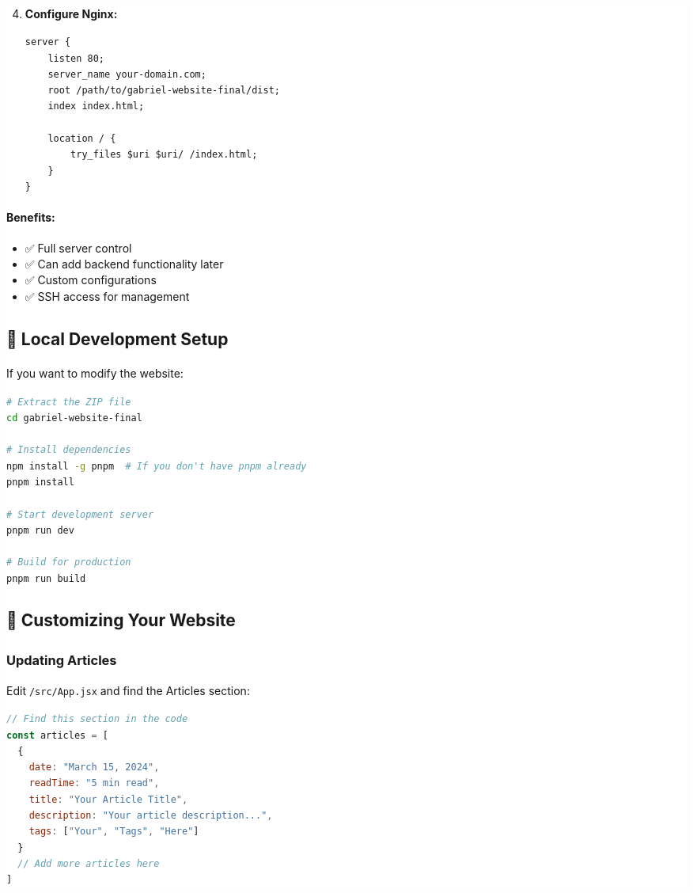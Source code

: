4. **Configure Nginx:**
   ```nginx
   server {
       listen 80;
       server_name your-domain.com;
       root /path/to/gabriel-website-final/dist;
       index index.html;
       
       location / {
           try_files $uri $uri/ /index.html;
       }
   }
   ```

#### Benefits:
- ✅ Full server control
- ✅ Can add backend functionality later
- ✅ Custom configurations
- ✅ SSH access for management

## 🔧 Local Development Setup

If you want to modify the website:

```bash
# Extract the ZIP file
cd gabriel-website-final

# Install dependencies
npm install -g pnpm  # If you don't have pnpm already
pnpm install

# Start development server
pnpm run dev

# Build for production
pnpm run build
```

## 📝 Customizing Your Website

### Updating Articles
Edit `/src/App.jsx` and find the Articles section:
```javascript
// Find this section in the code
const articles = [
  {
    date: "March 15, 2024",
    readTime: "5 min read",
    title: "Your Article Title",
    description: "Your article description...",
    tags: ["Your", "Tags", "Here"]
  }
  // Add more articles here
]
```
